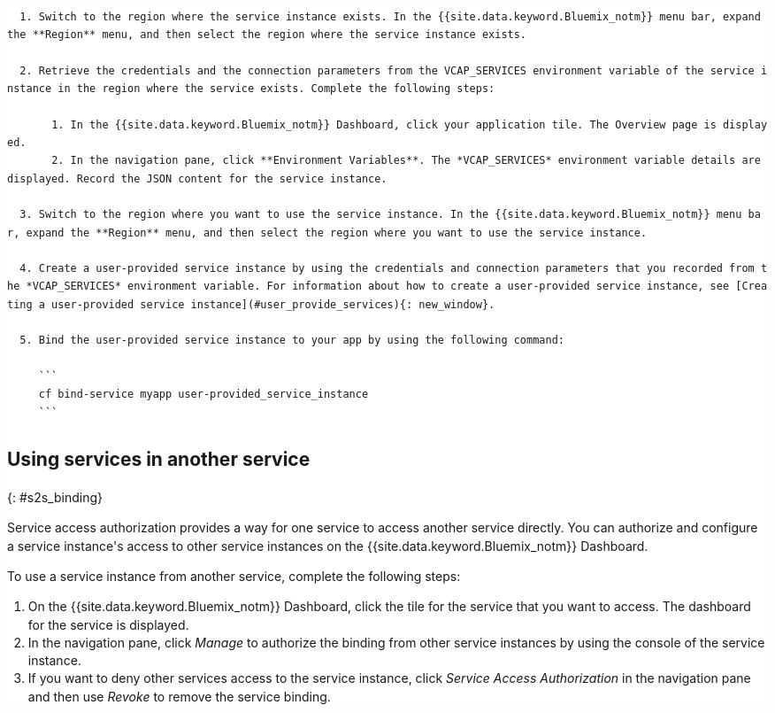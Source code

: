       1. Switch to the region where the service instance exists. In the {{site.data.keyword.Bluemix_notm}} menu bar, expand the **Region** menu, and then select the region where the service instance exists.

      2. Retrieve the credentials and the connection parameters from the VCAP_SERVICES environment variable of the service instance in the region where the service exists. Complete the following steps:

	       1. In the {{site.data.keyword.Bluemix_notm}} Dashboard, click your application tile. The Overview page is displayed.
	       2. In the navigation pane, click **Environment Variables**. The *VCAP_SERVICES* environment variable details are displayed. Record the JSON content for the service instance.

      3. Switch to the region where you want to use the service instance. In the {{site.data.keyword.Bluemix_notm}} menu bar, expand the **Region** menu, and then select the region where you want to use the service instance.

      4. Create a user-provided service instance by using the credentials and connection parameters that you recorded from the *VCAP_SERVICES* environment variable. For information about how to create a user-provided service instance, see [Creating a user-provided service instance](#user_provide_services){: new_window}.

      5. Bind the user-provided service instance to your app by using the following command:

	     ```
	     cf bind-service myapp user-provided_service_instance
	     ```


## Using services in another service
{: #s2s_binding}

Service access authorization provides a way for one service to access another service
directly. You can authorize and configure a service instance's access to other service instances on
the {{site.data.keyword.Bluemix_notm}} Dashboard.

To use a service instance from another service, complete the following steps:

1. On the {{site.data.keyword.Bluemix_notm}} Dashboard, click
the tile for the service that you want to access. The dashboard for the service is displayed.
2. In the navigation pane, click *Manage* to authorize the binding from other service instances by using the console of the service instance.
3. If you want to deny other services access to the service instance, click *Service Access Authorization* in the navigation pane and then use *Revoke* to remove the service binding.

